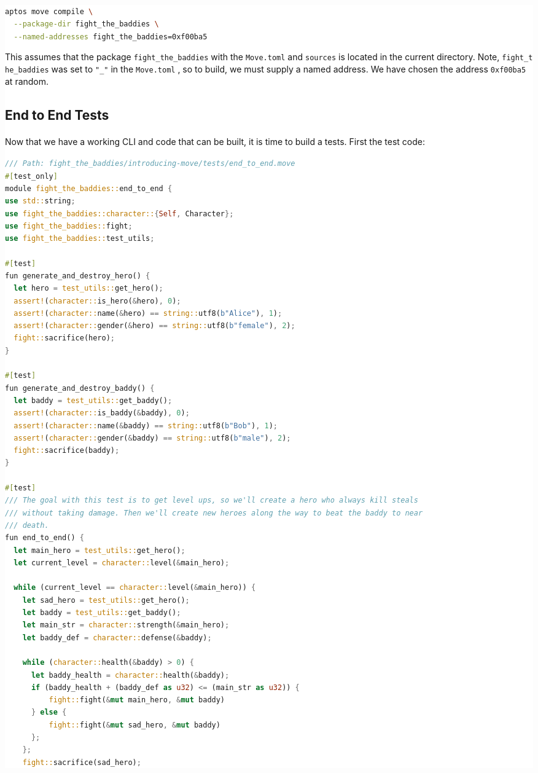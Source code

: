 ```bash
aptos move compile \
  --package-dir fight_the_baddies \
  --named-addresses fight_the_baddies=0xf00ba5
```

This assumes that the package `fight_the_baddies` with the `Move.toml` and `sources` is located in the current directory. Note, `fight_the_baddies` was set to `"_"` in the `Move.toml` , so to build, we must supply a named address. We have chosen the address `0xf00ba5` at random.

## End to End Tests

Now that we have a working CLI and code that can be built, it is time to build a tests. First the test code:

```rust
/// Path: fight_the_baddies/introducing-move/tests/end_to_end.move
#[test_only]
module fight_the_baddies::end_to_end {
use std::string;
use fight_the_baddies::character::{Self, Character};
use fight_the_baddies::fight;
use fight_the_baddies::test_utils;

#[test]
fun generate_and_destroy_hero() {
  let hero = test_utils::get_hero();
  assert!(character::is_hero(&hero), 0);
  assert!(character::name(&hero) == string::utf8(b"Alice"), 1);
  assert!(character::gender(&hero) == string::utf8(b"female"), 2);
  fight::sacrifice(hero);
}

#[test]
fun generate_and_destroy_baddy() {
  let baddy = test_utils::get_baddy();
  assert!(character::is_baddy(&baddy), 0);
  assert!(character::name(&baddy) == string::utf8(b"Bob"), 1);
  assert!(character::gender(&baddy) == string::utf8(b"male"), 2);
  fight::sacrifice(baddy);
}

#[test]
/// The goal with this test is to get level ups, so we'll create a hero who always kill steals
/// without taking damage. Then we'll create new heroes along the way to beat the baddy to near
/// death.
fun end_to_end() {
  let main_hero = test_utils::get_hero();
  let current_level = character::level(&main_hero);

  while (current_level == character::level(&main_hero)) {
    let sad_hero = test_utils::get_hero();
    let baddy = test_utils::get_baddy();
    let main_str = character::strength(&main_hero);
    let baddy_def = character::defense(&baddy);

    while (character::health(&baddy) > 0) {
      let baddy_health = character::health(&baddy);
      if (baddy_health + (baddy_def as u32) <= (main_str as u32)) {
          fight::fight(&mut main_hero, &mut baddy)
      } else {
          fight::fight(&mut sad_hero, &mut baddy)
      };
    };
    fight::sacrifice(sad_hero);
```